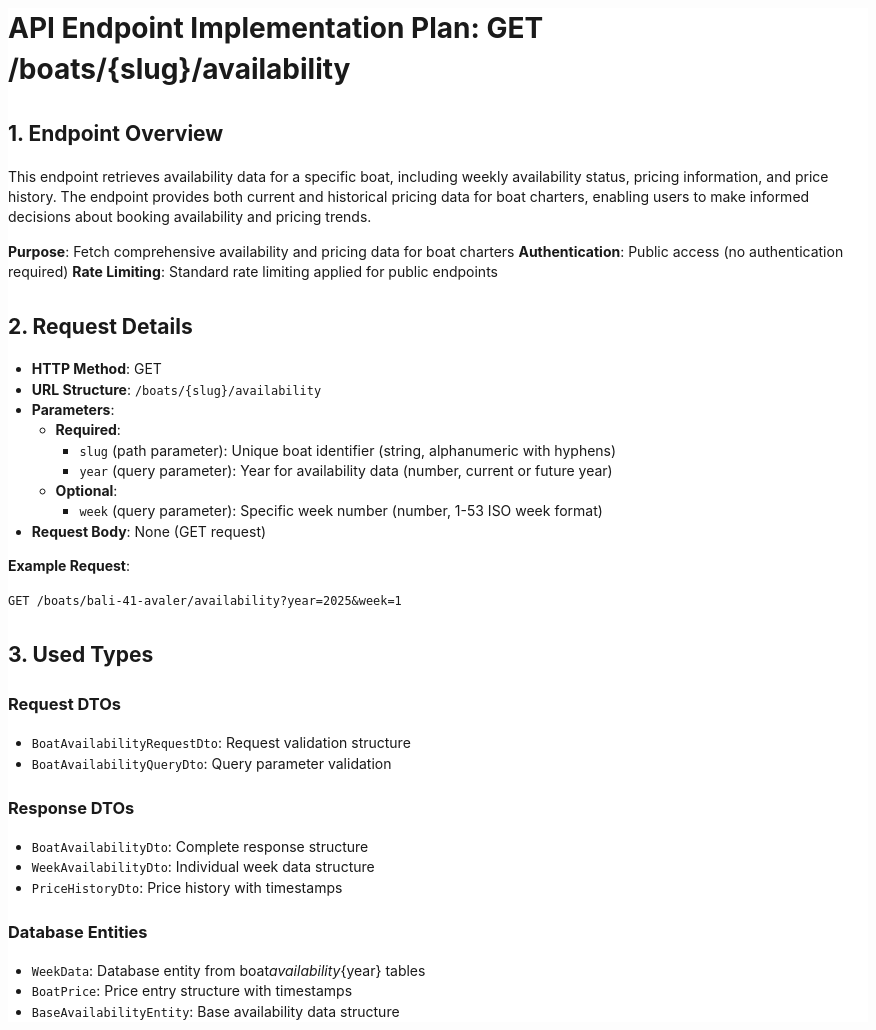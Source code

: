 # API Endpoint Implementation Plan: GET /boats/{slug}/availability

## 1. Endpoint Overview

This endpoint retrieves availability data for a specific boat, including weekly availability status, pricing information, and price history. The endpoint provides both current and historical pricing data for boat charters, enabling users to make informed decisions about booking availability and pricing trends.

**Purpose**: Fetch comprehensive availability and pricing data for boat charters
**Authentication**: Public access (no authentication required)
**Rate Limiting**: Standard rate limiting applied for public endpoints

## 2. Request Details

- **HTTP Method**: GET
- **URL Structure**: `/boats/{slug}/availability`
- **Parameters**:
  - **Required**:
    - `slug` (path parameter): Unique boat identifier (string, alphanumeric with hyphens)
    - `year` (query parameter): Year for availability data (number, current or future year)
  - **Optional**:
    - `week` (query parameter): Specific week number (number, 1-53 ISO week format)
- **Request Body**: None (GET request)

**Example Request**:

```
GET /boats/bali-41-avaler/availability?year=2025&week=1
```

## 3. Used Types

### Request DTOs

- `BoatAvailabilityRequestDto`: Request validation structure
- `BoatAvailabilityQueryDto`: Query parameter validation

### Response DTOs

- `BoatAvailabilityDto`: Complete response structure
- `WeekAvailabilityDto`: Individual week data structure
- `PriceHistoryDto`: Price history with timestamps

### Database Entities

- `WeekData`: Database entity from boat*availability*{year} tables
- `BoatPrice`: Price entry structure with timestamps
- `BaseAvailabilityEntity`: Base availability data structure
